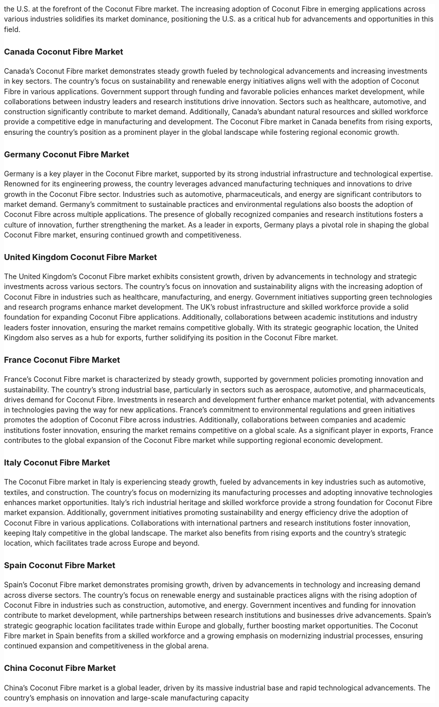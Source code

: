 the U.S. at the forefront of the Coconut Fibre market. The increasing adoption of Coconut Fibre in emerging applications across various industries solidifies its market dominance, positioning the U.S. as a critical hub for advancements and opportunities in this field.</p><h3>Canada Coconut Fibre Market</h3><p>Canada&rsquo;s Coconut Fibre market demonstrates steady growth fueled by technological advancements and increasing investments in key sectors. The country&rsquo;s focus on sustainability and renewable energy initiatives aligns well with the adoption of Coconut Fibre in various applications. Government support through funding and favorable policies enhances market development, while collaborations between industry leaders and research institutions drive innovation. Sectors such as healthcare, automotive, and construction significantly contribute to market demand. Additionally, Canada&rsquo;s abundant natural resources and skilled workforce provide a competitive edge in manufacturing and development. The Coconut Fibre market in Canada benefits from rising exports, ensuring the country&rsquo;s position as a prominent player in the global landscape while fostering regional economic growth.</p><h3>Germany Coconut Fibre Market</h3><p>Germany is a key player in the Coconut Fibre market, supported by its strong industrial infrastructure and technological expertise. Renowned for its engineering prowess, the country leverages advanced manufacturing techniques and innovations to drive growth in the Coconut Fibre sector. Industries such as automotive, pharmaceuticals, and energy are significant contributors to market demand. Germany&rsquo;s commitment to sustainable practices and environmental regulations also boosts the adoption of Coconut Fibre across multiple applications. The presence of globally recognized companies and research institutions fosters a culture of innovation, further strengthening the market. As a leader in exports, Germany plays a pivotal role in shaping the global Coconut Fibre market, ensuring continued growth and competitiveness.</p><h3>United Kingdom Coconut Fibre Market</h3><p>The United Kingdom&rsquo;s Coconut Fibre market exhibits consistent growth, driven by advancements in technology and strategic investments across various sectors. The country&rsquo;s focus on innovation and sustainability aligns with the increasing adoption of Coconut Fibre in industries such as healthcare, manufacturing, and energy. Government initiatives supporting green technologies and research programs enhance market development. The UK&rsquo;s robust infrastructure and skilled workforce provide a solid foundation for expanding Coconut Fibre applications. Additionally, collaborations between academic institutions and industry leaders foster innovation, ensuring the market remains competitive globally. With its strategic geographic location, the United Kingdom also serves as a hub for exports, further solidifying its position in the Coconut Fibre market.</p><h3>France Coconut Fibre Market</h3><p>France&rsquo;s Coconut Fibre market is characterized by steady growth, supported by government policies promoting innovation and sustainability. The country&rsquo;s strong industrial base, particularly in sectors such as aerospace, automotive, and pharmaceuticals, drives demand for Coconut Fibre. Investments in research and development further enhance market potential, with advancements in technologies paving the way for new applications. France&rsquo;s commitment to environmental regulations and green initiatives promotes the adoption of Coconut Fibre across industries. Additionally, collaborations between companies and academic institutions foster innovation, ensuring the market remains competitive on a global scale. As a significant player in exports, France contributes to the global expansion of the Coconut Fibre market while supporting regional economic development.</p><h3>Italy Coconut Fibre Market</h3><p>The Coconut Fibre market in Italy is experiencing steady growth, fueled by advancements in key industries such as automotive, textiles, and construction. The country&rsquo;s focus on modernizing its manufacturing processes and adopting innovative technologies enhances market opportunities. Italy&rsquo;s rich industrial heritage and skilled workforce provide a strong foundation for Coconut Fibre market expansion. Additionally, government initiatives promoting sustainability and energy efficiency drive the adoption of Coconut Fibre in various applications. Collaborations with international partners and research institutions foster innovation, keeping Italy competitive in the global landscape. The market also benefits from rising exports and the country&rsquo;s strategic location, which facilitates trade across Europe and beyond.</p><h3>Spain Coconut Fibre Market</h3><p>Spain&rsquo;s Coconut Fibre market demonstrates promising growth, driven by advancements in technology and increasing demand across diverse sectors. The country&rsquo;s focus on renewable energy and sustainable practices aligns with the rising adoption of Coconut Fibre in industries such as construction, automotive, and energy. Government incentives and funding for innovation contribute to market development, while partnerships between research institutions and businesses drive advancements. Spain&rsquo;s strategic geographic location facilitates trade within Europe and globally, further boosting market opportunities. The Coconut Fibre market in Spain benefits from a skilled workforce and a growing emphasis on modernizing industrial processes, ensuring continued expansion and competitiveness in the global arena.</p><h3>China Coconut Fibre Market</h3><p>China&rsquo;s Coconut Fibre market is a global leader, driven by its massive industrial base and rapid technological advancements. The country&rsquo;s emphasis on innovation and large-scale manufacturing capacity